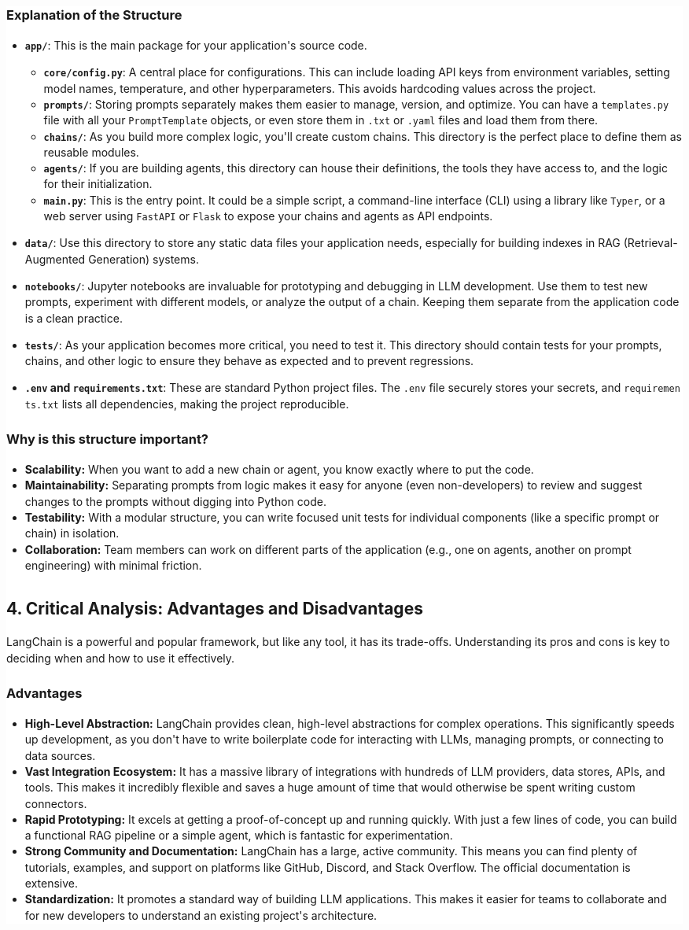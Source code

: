 ### Explanation of the Structure

*   **`app/`**: This is the main package for your application's source code.
    *   **`core/config.py`**: A central place for configurations. This can include loading API keys from environment variables, setting model names, temperature, and other hyperparameters. This avoids hardcoding values across the project.
    *   **`prompts/`**: Storing prompts separately makes them easier to manage, version, and optimize. You can have a `templates.py` file with all your `PromptTemplate` objects, or even store them in `.txt` or `.yaml` files and load them from there.
    *   **`chains/`**: As you build more complex logic, you'll create custom chains. This directory is the perfect place to define them as reusable modules.
    *   **`agents/`**: If you are building agents, this directory can house their definitions, the tools they have access to, and the logic for their initialization.
    *   **`main.py`**: This is the entry point. It could be a simple script, a command-line interface (CLI) using a library like `Typer`, or a web server using `FastAPI` or `Flask` to expose your chains and agents as API endpoints.

*   **`data/`**: Use this directory to store any static data files your application needs, especially for building indexes in RAG (Retrieval-Augmented Generation) systems.

*   **`notebooks/`**: Jupyter notebooks are invaluable for prototyping and debugging in LLM development. Use them to test new prompts, experiment with different models, or analyze the output of a chain. Keeping them separate from the application code is a clean practice.

*   **`tests/`**: As your application becomes more critical, you need to test it. This directory should contain tests for your prompts, chains, and other logic to ensure they behave as expected and to prevent regressions.

*   **`.env` and `requirements.txt`**: These are standard Python project files. The `.env` file securely stores your secrets, and `requirements.txt` lists all dependencies, making the project reproducible.

### Why is this structure important?

*   **Scalability:** When you want to add a new chain or agent, you know exactly where to put the code.
*   **Maintainability:** Separating prompts from logic makes it easy for anyone (even non-developers) to review and suggest changes to the prompts without digging into Python code.
*   **Testability:** With a modular structure, you can write focused unit tests for individual components (like a specific prompt or chain) in isolation.
*   **Collaboration:** Team members can work on different parts of the application (e.g., one on agents, another on prompt engineering) with minimal friction.

## 4. Critical Analysis: Advantages and Disadvantages

LangChain is a powerful and popular framework, but like any tool, it has its trade-offs. Understanding its pros and cons is key to deciding when and how to use it effectively.

### Advantages

*   **High-Level Abstraction:** LangChain provides clean, high-level abstractions for complex operations. This significantly speeds up development, as you don't have to write boilerplate code for interacting with LLMs, managing prompts, or connecting to data sources.
*   **Vast Integration Ecosystem:** It has a massive library of integrations with hundreds of LLM providers, data stores, APIs, and tools. This makes it incredibly flexible and saves a huge amount of time that would otherwise be spent writing custom connectors.
*   **Rapid Prototyping:** It excels at getting a proof-of-concept up and running quickly. With just a few lines of code, you can build a functional RAG pipeline or a simple agent, which is fantastic for experimentation.
*   **Strong Community and Documentation:** LangChain has a large, active community. This means you can find plenty of tutorials, examples, and support on platforms like GitHub, Discord, and Stack Overflow. The official documentation is extensive.
*   **Standardization:** It promotes a standard way of building LLM applications. This makes it easier for teams to collaborate and for new developers to understand an existing project's architecture.
